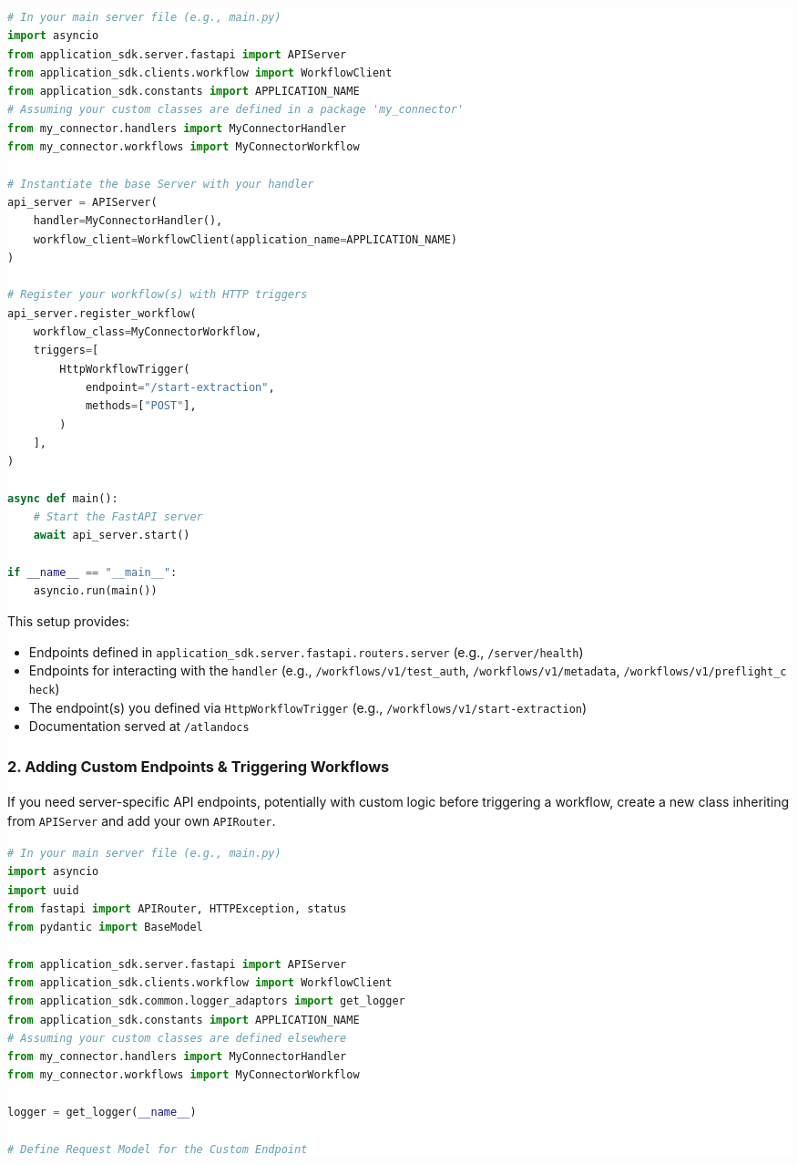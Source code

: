 ```python
# In your main server file (e.g., main.py)
import asyncio
from application_sdk.server.fastapi import APIServer
from application_sdk.clients.workflow import WorkflowClient
from application_sdk.constants import APPLICATION_NAME
# Assuming your custom classes are defined in a package 'my_connector'
from my_connector.handlers import MyConnectorHandler
from my_connector.workflows import MyConnectorWorkflow

# Instantiate the base Server with your handler
api_server = APIServer(
    handler=MyConnectorHandler(),
    workflow_client=WorkflowClient(application_name=APPLICATION_NAME)
)

# Register your workflow(s) with HTTP triggers
api_server.register_workflow(
    workflow_class=MyConnectorWorkflow,
    triggers=[
        HttpWorkflowTrigger(
            endpoint="/start-extraction",
            methods=["POST"],
        )
    ],
)

async def main():
    # Start the FastAPI server
    await api_server.start()

if __name__ == "__main__":
    asyncio.run(main())
```

This setup provides:
*   Endpoints defined in `application_sdk.server.fastapi.routers.server` (e.g., `/server/health`)
*   Endpoints for interacting with the `handler` (e.g., `/workflows/v1/test_auth`, `/workflows/v1/metadata`, `/workflows/v1/preflight_check`)
*   The endpoint(s) you defined via `HttpWorkflowTrigger` (e.g., `/workflows/v1/start-extraction`)
*   Documentation served at `/atlandocs`

### 2. Adding Custom Endpoints & Triggering Workflows

If you need server-specific API endpoints, potentially with custom logic before triggering a workflow, create a new class inheriting from `APIServer` and add your own `APIRouter`.

```python
# In your main server file (e.g., main.py)
import asyncio
import uuid
from fastapi import APIRouter, HTTPException, status
from pydantic import BaseModel

from application_sdk.server.fastapi import APIServer
from application_sdk.clients.workflow import WorkflowClient
from application_sdk.common.logger_adaptors import get_logger
from application_sdk.constants import APPLICATION_NAME
# Assuming your custom classes are defined elsewhere
from my_connector.handlers import MyConnectorHandler
from my_connector.workflows import MyConnectorWorkflow

logger = get_logger(__name__)

# Define Request Model for the Custom Endpoint
```